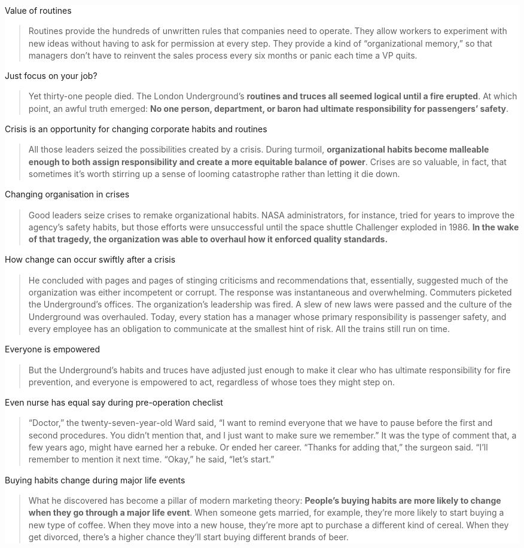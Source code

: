 Value of routines

> Routines provide the hundreds of unwritten rules that companies need to operate. They allow workers to experiment with new ideas without having to ask for permission at every step. They provide a kind of “organizational memory,” so that managers don’t have to reinvent the sales process every six months or panic each time a VP quits.

Just focus on your job?

> Yet thirty-one people died. The London Underground’s **routines and truces all seemed logical until a fire erupted**. At which point, an awful truth emerged: **No one person, department, or baron had ultimate responsibility for passengers’ safety**.

Crisis is an opportunity for changing corporate habits and routines

> All those leaders seized the possibilities created by a crisis. During turmoil, **organizational habits become malleable enough to both assign responsibility and create a more equitable balance of power**. Crises are so valuable, in fact, that sometimes it’s worth stirring up a sense of looming catastrophe rather than letting it die down.

Changing organisation in crises

> Good leaders seize crises to remake organizational habits. NASA administrators, for instance, tried for years to improve the agency’s safety habits, but those efforts were unsuccessful until the space shuttle Challenger exploded in 1986. **In the wake of that tragedy, the organization was able to overhaul how it enforced quality standards.**

How change can occur swiftly after a crisis

> He concluded with pages and pages of stinging criticisms and recommendations that, essentially, suggested much of the organization was either incompetent or corrupt. The response was instantaneous and overwhelming. Commuters picketed the Underground’s offices. The organization’s leadership was fired. A slew of new laws were passed and the culture of the Underground was overhauled. Today, every station has a manager whose primary responsibility is passenger safety, and every employee has an obligation to communicate at the smallest hint of risk. All the trains still run on time.

Everyone is empowered

> But the Underground’s habits and truces have adjusted just enough to make it clear who has ultimate responsibility for fire prevention, and everyone is empowered to act, regardless of whose toes they might step on.

Even nurse has equal say during pre-operation checlist

> “Doctor,” the twenty-seven-year-old Ward said, “I want to remind everyone that we have to pause before the first and second procedures. You didn’t mention that, and I just want to make sure we remember.” It was the type of comment that, a few years ago, might have earned her a rebuke. Or ended her career. “Thanks for adding that,” the surgeon said. “I’ll remember to mention it next time. “Okay,” he said, “let’s start.”

Buying habits change during major life events

> What he discovered has become a pillar of modern marketing theory: **People’s buying habits are more likely to change when they go through a major life event**. When someone gets married, for example, they’re more likely to start buying a new type of coffee. When they move into a new house, they’re more apt to purchase a different kind of cereal. When they get divorced, there’s a higher chance they’ll start buying different brands of beer.

